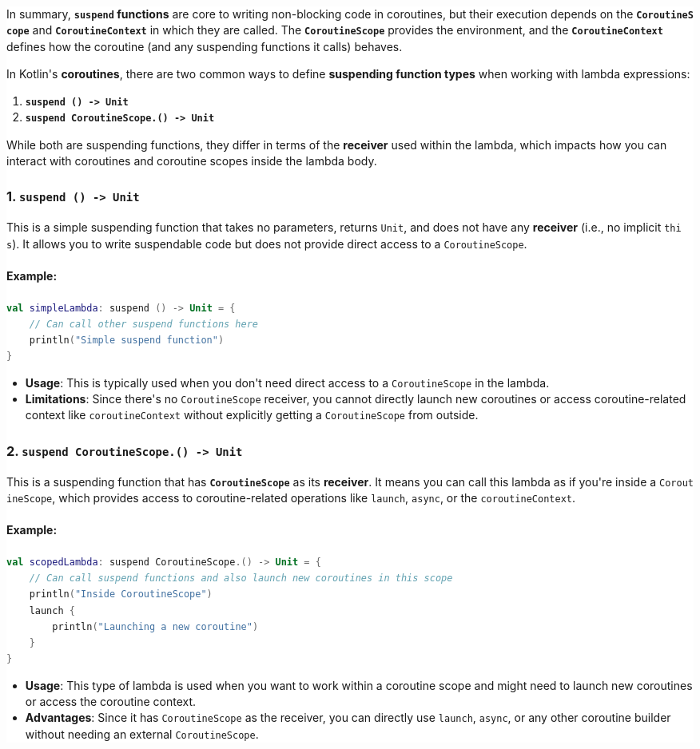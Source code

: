 In summary, **`suspend` functions** are core to writing non-blocking code in coroutines, but their execution depends on the **`CoroutineScope`** and **`CoroutineContext`** in which they are called. The **`CoroutineScope`** provides the environment, and the **`CoroutineContext`** defines how the coroutine (and any suspending functions it calls) behaves.


In Kotlin's **coroutines**, there are two common ways to define **suspending function types** when working with lambda expressions:

1. **`suspend () -> Unit`**
2. **`suspend CoroutineScope.() -> Unit`**

While both are suspending functions, they differ in terms of the **receiver** used within the lambda, which impacts how you can interact with coroutines and coroutine scopes inside the lambda body.

### 1. **`suspend () -> Unit`**
This is a simple suspending function that takes no parameters, returns `Unit`, and does not have any **receiver** (i.e., no implicit `this`). It allows you to write suspendable code but does not provide direct access to a `CoroutineScope`.

#### Example:

```kotlin
val simpleLambda: suspend () -> Unit = {
    // Can call other suspend functions here
    println("Simple suspend function")
}
```

- **Usage**: This is typically used when you don't need direct access to a `CoroutineScope` in the lambda.
- **Limitations**: Since there's no `CoroutineScope` receiver, you cannot directly launch new coroutines or access coroutine-related context like `coroutineContext` without explicitly getting a `CoroutineScope` from outside.

### 2. **`suspend CoroutineScope.() -> Unit`**
This is a suspending function that has **`CoroutineScope`** as its **receiver**. It means you can call this lambda as if you're inside a `CoroutineScope`, which provides access to coroutine-related operations like `launch`, `async`, or the `coroutineContext`.

#### Example:

```kotlin
val scopedLambda: suspend CoroutineScope.() -> Unit = {
    // Can call suspend functions and also launch new coroutines in this scope
    println("Inside CoroutineScope")
    launch {
        println("Launching a new coroutine")
    }
}
```

- **Usage**: This type of lambda is used when you want to work within a coroutine scope and might need to launch new coroutines or access the coroutine context.
- **Advantages**: Since it has `CoroutineScope` as the receiver, you can directly use `launch`, `async`, or any other coroutine builder without needing an external `CoroutineScope`.
